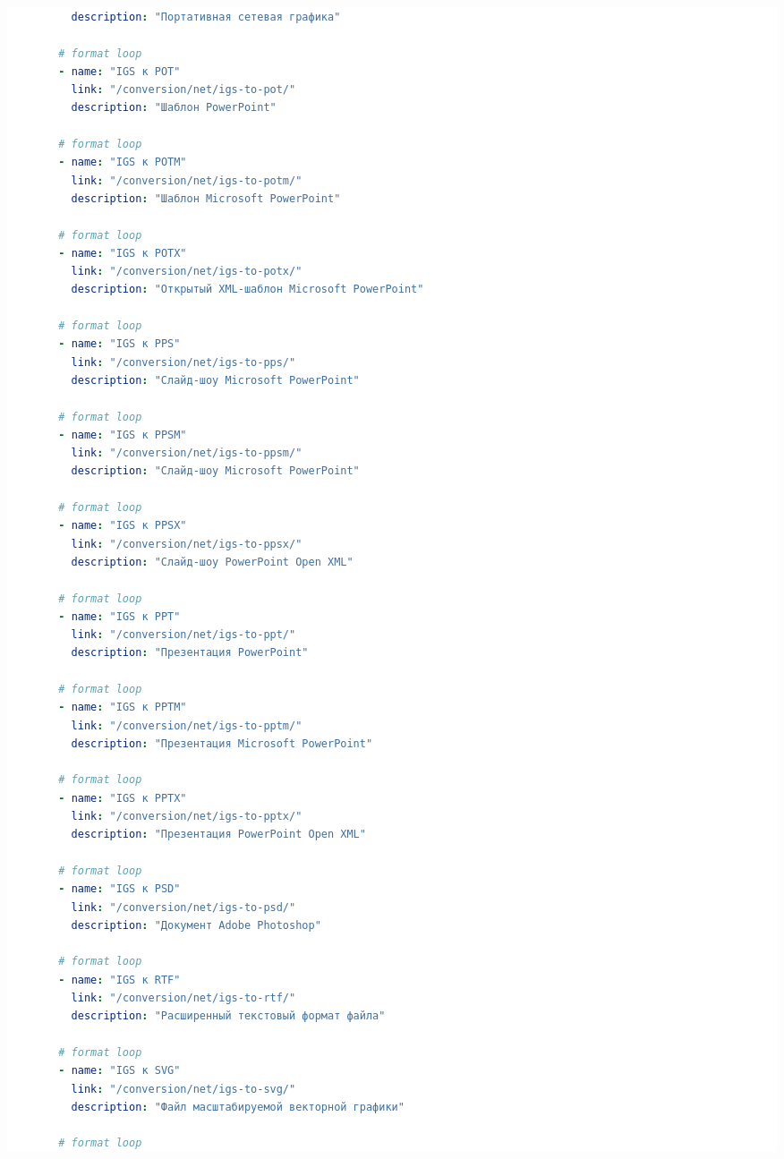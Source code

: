 ```yaml
          description: "Портативная сетевая графика"

        # format loop
        - name: "IGS к POT"
          link: "/conversion/net/igs-to-pot/"
          description: "Шаблон PowerPoint"

        # format loop
        - name: "IGS к POTM"
          link: "/conversion/net/igs-to-potm/"
          description: "Шаблон Microsoft PowerPoint"

        # format loop
        - name: "IGS к POTX"
          link: "/conversion/net/igs-to-potx/"
          description: "Открытый XML-шаблон Microsoft PowerPoint"

        # format loop
        - name: "IGS к PPS"
          link: "/conversion/net/igs-to-pps/"
          description: "Слайд-шоу Microsoft PowerPoint"

        # format loop
        - name: "IGS к PPSM"
          link: "/conversion/net/igs-to-ppsm/"
          description: "Слайд-шоу Microsoft PowerPoint"

        # format loop
        - name: "IGS к PPSX"
          link: "/conversion/net/igs-to-ppsx/"
          description: "Слайд-шоу PowerPoint Open XML"

        # format loop
        - name: "IGS к PPT"
          link: "/conversion/net/igs-to-ppt/"
          description: "Презентация PowerPoint"

        # format loop
        - name: "IGS к PPTM"
          link: "/conversion/net/igs-to-pptm/"
          description: "Презентация Microsoft PowerPoint"

        # format loop
        - name: "IGS к PPTX"
          link: "/conversion/net/igs-to-pptx/"
          description: "Презентация PowerPoint Open XML"

        # format loop
        - name: "IGS к PSD"
          link: "/conversion/net/igs-to-psd/"
          description: "Документ Adobe Photoshop"

        # format loop
        - name: "IGS к RTF"
          link: "/conversion/net/igs-to-rtf/"
          description: "Расширенный текстовый формат файла"

        # format loop
        - name: "IGS к SVG"
          link: "/conversion/net/igs-to-svg/"
          description: "Файл масштабируемой векторной графики"

        # format loop
```